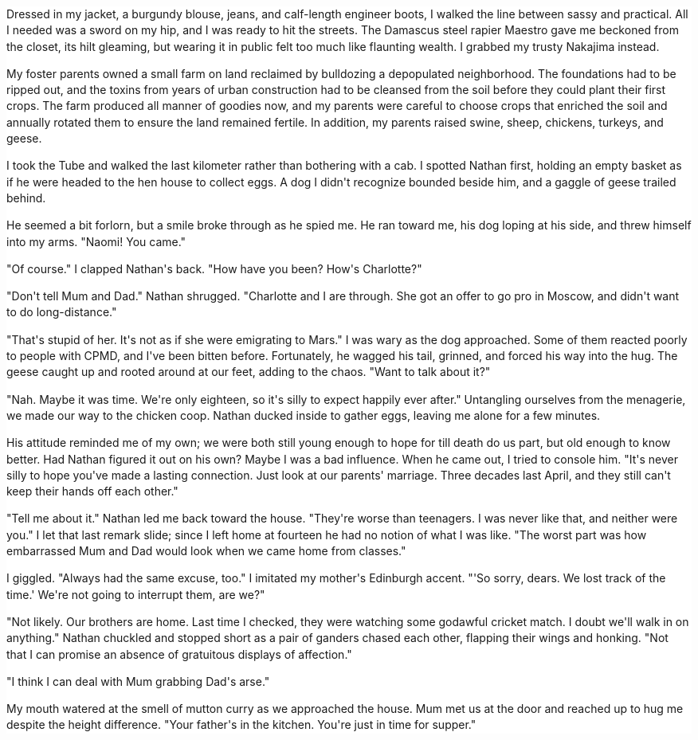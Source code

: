 Dressed in my jacket, a burgundy blouse, jeans, and calf-length engineer boots, I walked the line between sassy and practical. All I needed was a sword on my hip, and I was ready to hit the streets. The Damascus steel rapier Maestro gave me beckoned from the closet, its hilt gleaming, but wearing it in public felt too much like flaunting wealth. I grabbed my trusty Nakajima instead.

My foster parents owned a small farm on land reclaimed by bulldozing a depopulated neighborhood. The foundations had to be ripped out, and the toxins from years of urban construction had to be cleansed from the soil before they could plant their first crops. The farm produced all manner of goodies now, and my parents were careful to choose crops that enriched the soil and annually rotated them to ensure the land remained fertile. In addition, my parents raised swine, sheep, chickens, turkeys, and geese.

I took the Tube and walked the last kilometer rather than bothering with a cab. I spotted Nathan first, holding an empty basket as if he were headed to the hen house to collect eggs. A dog I didn't recognize bounded beside him, and a gaggle of geese trailed behind.

He seemed a bit forlorn, but a smile broke through as he spied me. He ran toward me, his dog loping at his side, and threw himself into my arms. "Naomi! You came."

"Of course." I clapped Nathan's back. "How have you been? How's Charlotte?"

"Don't tell Mum and Dad." Nathan shrugged. "Charlotte and I are through. She got an offer to go pro in Moscow, and didn't want to do long-distance."

"That's stupid of her. It's not as if she were emigrating to Mars."  I was wary as the dog approached. Some of them reacted poorly to people with CPMD, and I've been bitten before. Fortunately, he wagged his tail, grinned, and forced his way into the hug. The geese caught up and rooted around at our feet, adding to the chaos. "Want to talk about it?"

"Nah. Maybe it was time. We're only eighteen, so it's silly to expect happily ever after." Untangling ourselves from the menagerie, we made our way to the chicken coop. Nathan ducked inside to gather eggs, leaving me alone for a few minutes.

His attitude reminded me of my own; we were both still young enough to hope for till death do us part, but old enough to know better. Had Nathan figured it out on his own? Maybe I was a bad influence. When he came out, I tried to console him. "It's never silly to hope you've made a lasting connection. Just look at our parents' marriage. Three decades last April, and they still can't keep their hands off each other."

"Tell me about it." Nathan led me back toward the house. "They're worse than teenagers. I was never like that, and neither were you." I let that last remark slide; since I left home at fourteen he had no notion of what I was like. "The worst part was how embarrassed Mum and Dad would look when we came home from classes."

I giggled. "Always had the same excuse, too." I imitated my mother's Edinburgh accent. "'So sorry, dears. We lost track of the time.'  We're not going to interrupt them, are we?"

"Not likely. Our brothers are home. Last time I checked, they were watching some godawful cricket match. I doubt we'll walk in on anything." Nathan chuckled and stopped short as a pair of ganders chased each other, flapping their wings and honking. "Not that I can promise an absence of gratuitous displays of affection."

"I think I can deal with Mum grabbing Dad's arse."

My mouth watered at the smell of mutton curry as we approached the house. Mum met us at the door and reached up to hug me despite the height difference. "Your father's in the kitchen. You're just in time for supper."
